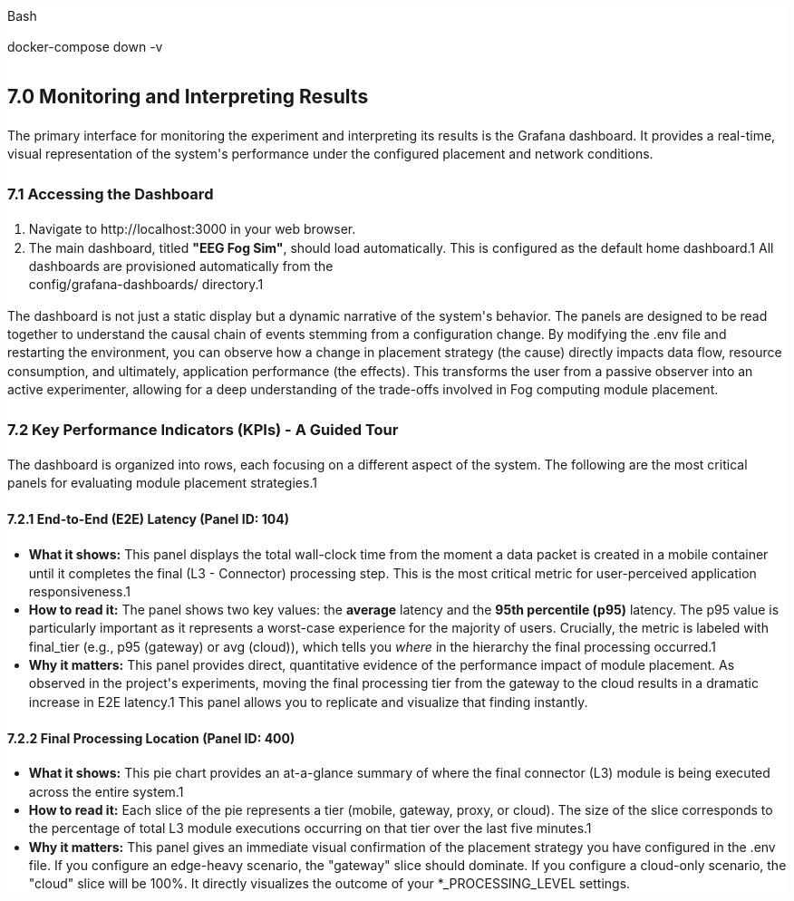 Bash

docker-compose down \-v

## **7.0 Monitoring and Interpreting Results**

The primary interface for monitoring the experiment and interpreting its results is the Grafana dashboard. It provides a real-time, visual representation of the system's performance under the configured placement and network conditions.

### **7.1 Accessing the Dashboard**

1. Navigate to http://localhost:3000 in your web browser.  
2. The main dashboard, titled **"EEG Fog Sim"**, should load automatically. This is configured as the default home dashboard.1 All dashboards are provisioned automatically from the  
   config/grafana-dashboards/ directory.1

The dashboard is not just a static display but a dynamic narrative of the system's behavior. The panels are designed to be read together to understand the causal chain of events stemming from a configuration change. By modifying the .env file and restarting the environment, you can observe how a change in placement strategy (the cause) directly impacts data flow, resource consumption, and ultimately, application performance (the effects). This transforms the user from a passive observer into an active experimenter, allowing for a deep understanding of the trade-offs involved in Fog computing module placement.

### **7.2 Key Performance Indicators (KPIs) \- A Guided Tour**

The dashboard is organized into rows, each focusing on a different aspect of the system. The following are the most critical panels for evaluating module placement strategies.1

#### **7.2.1 End-to-End (E2E) Latency (Panel ID: 104\)**

* **What it shows:** This panel displays the total wall-clock time from the moment a data packet is created in a mobile container until it completes the final (L3 \- Connector) processing step. This is the most critical metric for user-perceived application responsiveness.1  
* **How to read it:** The panel shows two key values: the **average** latency and the **95th percentile (p95)** latency. The p95 value is particularly important as it represents a worst-case experience for the majority of users. Crucially, the metric is labeled with final\_tier (e.g., p95 (gateway) or avg (cloud)), which tells you *where* in the hierarchy the final processing occurred.1  
* **Why it matters:** This panel provides direct, quantitative evidence of the performance impact of module placement. As observed in the project's experiments, moving the final processing tier from the gateway to the cloud results in a dramatic increase in E2E latency.1 This panel allows you to replicate and visualize that finding instantly.

#### **7.2.2 Final Processing Location (Panel ID: 400\)**

* **What it shows:** This pie chart provides an at-a-glance summary of where the final connector (L3) module is being executed across the entire system.1  
* **How to read it:** Each slice of the pie represents a tier (mobile, gateway, proxy, or cloud). The size of the slice corresponds to the percentage of total L3 module executions occurring on that tier over the last five minutes.1  
* **Why it matters:** This panel gives an immediate visual confirmation of the placement strategy you have configured in the .env file. If you configure an edge-heavy scenario, the "gateway" slice should dominate. If you configure a cloud-only scenario, the "cloud" slice will be 100%. It directly visualizes the outcome of your \*\_PROCESSING\_LEVEL settings.
